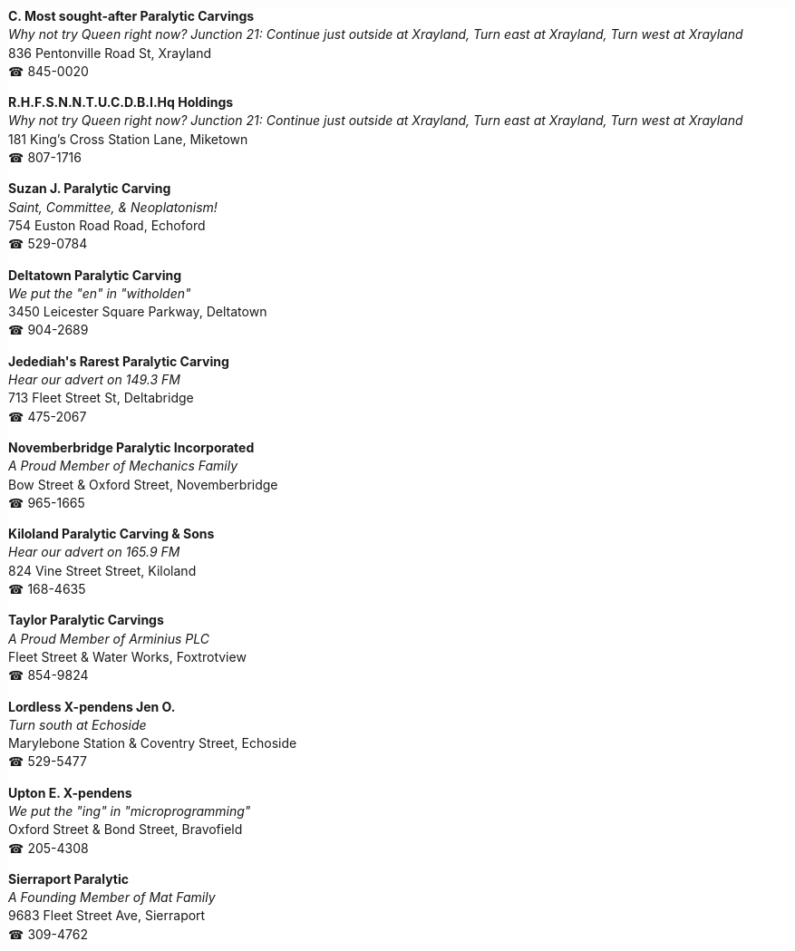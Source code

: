 **C. Most sought-after Paralytic Carvings**  
_Why not try Queen right now? 
Junction 21: Continue just outside at Xrayland, Turn east at Xrayland, Turn west at Xrayland_  
836 Pentonville Road St, Xrayland  
☎ 845-0020

**R.H.F.S.N.N.T.U.C.D.B.I.Hq Holdings**  
_Why not try Queen right now? 
Junction 21: Continue just outside at Xrayland, Turn east at Xrayland, Turn west at Xrayland_  
181 King’s Cross Station Lane, Miketown  
☎ 807-1716

**Suzan J. Paralytic Carving**  
_Saint, Committee, & Neoplatonism!_  
754 Euston Road Road, Echoford  
☎ 529-0784

**Deltatown Paralytic Carving**  
_We put the "en" in "witholden"_  
3450 Leicester Square Parkway, Deltatown  
☎ 904-2689

**Jedediah's Rarest Paralytic Carving**  
_Hear our advert on 149.3 FM_  
713 Fleet Street St, Deltabridge  
☎ 475-2067

**Novemberbridge Paralytic Incorporated**  
_A Proud Member of Mechanics Family_  
Bow Street & Oxford Street, Novemberbridge  
☎ 965-1665

**Kiloland Paralytic Carving & Sons**  
_Hear our advert on 165.9 FM_  
824 Vine Street Street, Kiloland  
☎ 168-4635

**Taylor Paralytic Carvings**  
_A Proud Member of Arminius PLC_  
Fleet Street & Water Works, Foxtrotview  
☎ 854-9824

**Lordless X-pendens Jen O.**  
_Turn south at Echoside_  
Marylebone Station & Coventry Street, Echoside  
☎ 529-5477

**Upton E. X-pendens**  
_We put the "ing" in "microprogramming"_  
Oxford Street & Bond Street, Bravofield  
☎ 205-4308

**Sierraport Paralytic**  
_A Founding Member of Mat Family_  
9683 Fleet Street Ave, Sierraport  
☎ 309-4762
